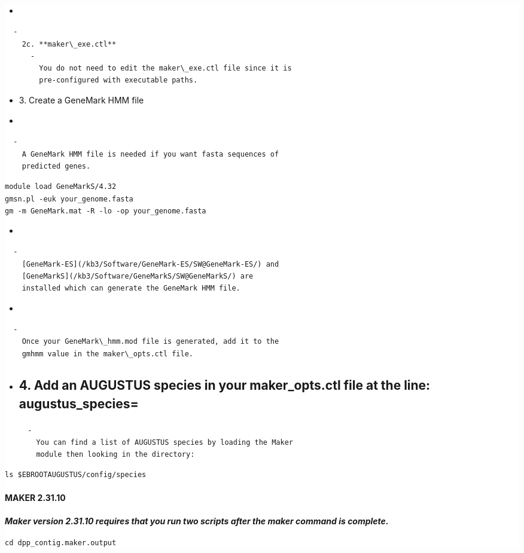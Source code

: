 

  - 
    
      -   
        2c. **maker\_exe.ctl**
          -   
            You do not need to edit the maker\_exe.ctl file since it is
            pre-configured with executable paths.



  -   
    3\. Create a GeneMark HMM file



  - 
    
      -   
        A GeneMark HMM file is needed if you want fasta sequences of
        predicted genes.

`module load GeneMarkS/4.32`  
`gmsn.pl -euk your_genome.fasta`  
`gm -m GeneMark.mat -R -lo -op your_genome.fasta`

  - 
    
      -   
        [GeneMark-ES](/kb3/Software/GeneMark-ES/SW@GeneMark-ES/) and
        [GeneMarkS](/kb3/Software/GeneMarkS/SW@GeneMarkS/) are
        installed which can generate the GeneMark HMM file.



  - 
    
      -   
        Once your GeneMark\_hmm.mod file is generated, add it to the
        gmhmm value in the maker\_opts.ctl file.



  -   
    4\. Add an AUGUSTUS species in your maker\_opts.ctl file at the
    line: augustus\_species=
      - 
        
          -   
            You can find a list of AUGUSTUS species by loading the Maker
            module then looking in the directory:

`ls $EBROOTAUGUSTUS/config/species`

#### MAKER 2.31.10

***Maker version 2.31.10 requires that you run two scripts after the
maker command is complete.***

    cd dpp_contig.maker.output
    